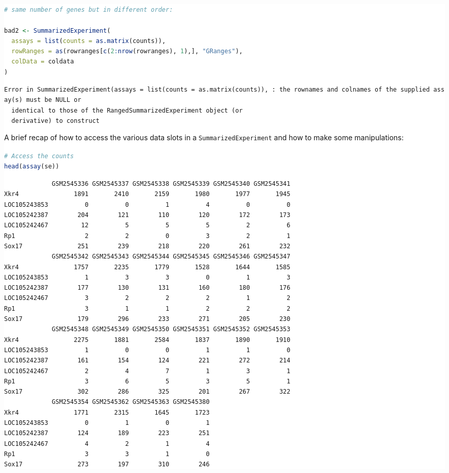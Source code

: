 

```r
# same number of genes but in different order:

bad2 <- SummarizedExperiment(
  assays = list(counts = as.matrix(counts)),
  rowRanges = as(rowranges[c(2:nrow(rowranges), 1),], "GRanges"),
  colData = coldata
)
```

```{.error}
Error in SummarizedExperiment(assays = list(counts = as.matrix(counts)), : the rownames and colnames of the supplied assay(s) must be NULL or
  identical to those of the RangedSummarizedExperiment object (or
  derivative) to construct
```



A brief recap of how to access the various data slots in a `SummarizedExperiment` and how to make some manipulations:


```r
# Access the counts
head(assay(se))
```

```{.output}
             GSM2545336 GSM2545337 GSM2545338 GSM2545339 GSM2545340 GSM2545341
Xkr4               1891       2410       2159       1980       1977       1945
LOC105243853          0          0          1          4          0          0
LOC105242387        204        121        110        120        172        173
LOC105242467         12          5          5          5          2          6
Rp1                   2          2          0          3          2          1
Sox17               251        239        218        220        261        232
             GSM2545342 GSM2545343 GSM2545344 GSM2545345 GSM2545346 GSM2545347
Xkr4               1757       2235       1779       1528       1644       1585
LOC105243853          1          3          3          0          1          3
LOC105242387        177        130        131        160        180        176
LOC105242467          3          2          2          2          1          2
Rp1                   3          1          1          2          2          2
Sox17               179        296        233        271        205        230
             GSM2545348 GSM2545349 GSM2545350 GSM2545351 GSM2545352 GSM2545353
Xkr4               2275       1881       2584       1837       1890       1910
LOC105243853          1          0          0          1          1          0
LOC105242387        161        154        124        221        272        214
LOC105242467          2          4          7          1          3          1
Rp1                   3          6          5          3          5          1
Sox17               302        286        325        201        267        322
             GSM2545354 GSM2545362 GSM2545363 GSM2545380
Xkr4               1771       2315       1645       1723
LOC105243853          0          1          0          1
LOC105242387        124        189        223        251
LOC105242467          4          2          1          4
Rp1                   3          3          1          0
Sox17               273        197        310        246
```
